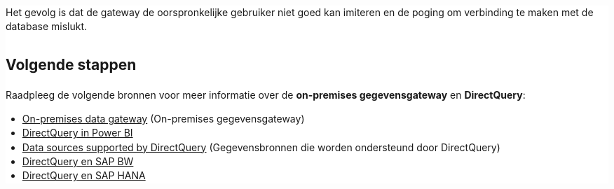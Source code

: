 Het gevolg is dat de gateway de oorspronkelijke gebruiker niet goed kan imiteren en de poging om verbinding te maken met de database mislukt.

## <a name="next-steps"></a>Volgende stappen

Raadpleeg de volgende bronnen voor meer informatie over de **on-premises gegevensgateway** en **DirectQuery**:

* [On-premises data gateway](service-gateway-onprem.md) (On-premises gegevensgateway)
* [DirectQuery in Power BI](desktop-directquery-about.md)
* [Data sources supported by DirectQuery](desktop-directquery-data-sources.md) (Gegevensbronnen die worden ondersteund door DirectQuery)
* [DirectQuery en SAP BW](desktop-directquery-sap-bw.md)
* [DirectQuery en SAP HANA](desktop-directquery-sap-hana.md)
